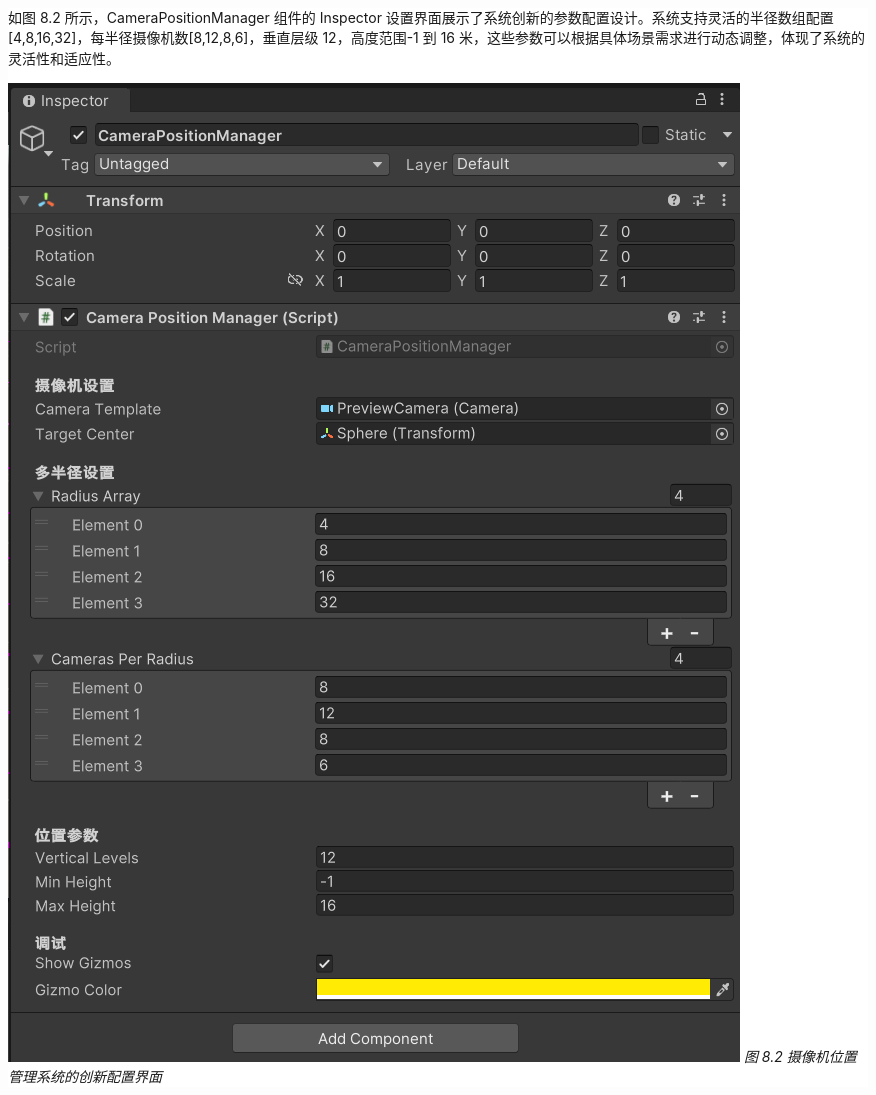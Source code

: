 如图 8.2 所示，CameraPositionManager 组件的 Inspector 设置界面展示了系统创新的参数配置设计。系统支持灵活的半径数组配置[4,8,16,32]，每半径摄像机数[8,12,8,6]，垂直层级 12，高度范围-1 到 16 米，这些参数可以根据具体场景需求进行动态调整，体现了系统的灵活性和适应性。

![摄像机位置管理创新配置](docs/pics/CameraPositionManager的Inspector设置.png)
_图 8.2 摄像机位置管理系统的创新配置界面_
